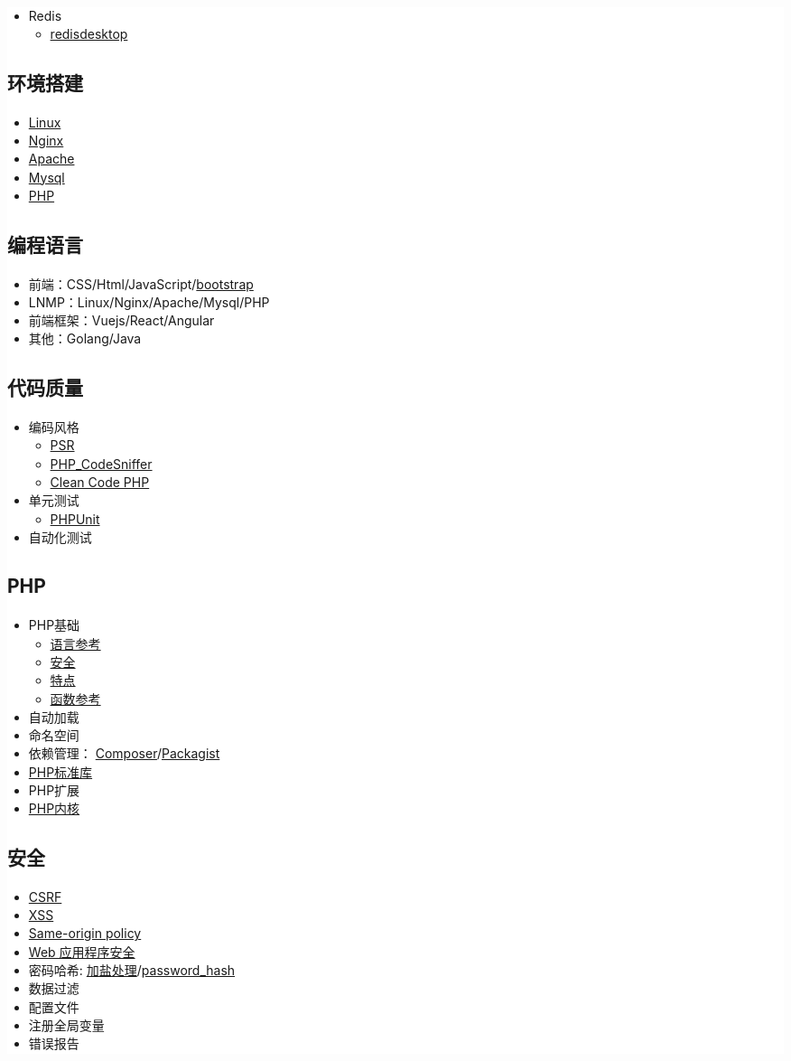 - Redis
    - [redisdesktop](https://redisdesktop.com/) 

## 环境搭建
- [Linux](https://zh.wikipedia.org/zh/Linux)
- [Nginx](https://nginx.org/en/)
- [Apache](http://www.apache.org/)
- [Mysql](https://dev.mysql.com/doc/)
- [PHP](http://php.net/manual/zh/install.php)

## 编程语言
- 前端：CSS/Html/JavaScript/[bootstrap](https://getbootstrap.com/)
- LNMP：Linux/Nginx/Apache/Mysql/PHP
- 前端框架：Vuejs/React/Angular
- 其他：Golang/Java

## 代码质量
- 编码风格
    - [PSR](https://www.php-fig.org/psr/)
    - [PHP_CodeSniffer](https://github.com/squizlabs/PHP_CodeSniffer)
    - [Clean Code PHP](https://github.com/php-cpm/clean-code-php)
- 单元测试
    - [PHPUnit](https://phpunit.de/)
- 自动化测试

## PHP
- PHP基础
    - [语言参考](http://php.net/manual/zh/langref.php)
    - [安全](http://php.net/manual/zh/security.php)
    - [特点](http://php.net/manual/zh/features.php)
    - [函数参考](http://php.net/manual/zh/funcref.php)
- 自动加载
- 命名空间
- 依赖管理： [Composer](https://getcomposer.org/)/[Packagist](https://packagist.org/)
- [PHP标准库](http://php.net/manual/zh/book.spl.php)
- PHP扩展
- [PHP内核](https://github.com/reeze/tipi)


## 安全
- [CSRF](https://en.wikipedia.org/wiki/Cross-site_request_forgery)
- [XSS](https://en.wikipedia.org/wiki/Cross-site_scripting)
- [Same-origin policy](https://en.wikipedia.org/wiki/Same-origin_policy)
- [Web 应用程序安全](http://phpsecurity.readthedocs.io/en/latest/index.html)
- 密码哈希: [加盐处理](https://en.wikipedia.org/wiki/Salt_(cryptography))/[password_hash](http://php.net/manual/zh/function.password-hash.php)
- 数据过滤
- 配置文件
- 注册全局变量
- 错误报告
